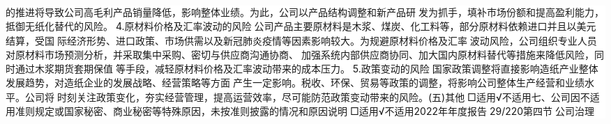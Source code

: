的推进将导致公司高毛利产品销量降低，影响整体业绩。为此，公司以产品结构调整和新产品研
发为抓手，填补市场份额和提高盈利能力，抵御无纸化替代的风险。
4.原材料价格及汇率波动的风险
公司产品主要原材料是木浆、煤炭、化工料等，部分原材料依赖进口并且以美元结算，受国
际经济形势、进口政策、市场供需以及新冠肺炎疫情等因素影响较大。为规避原材料价格及汇率
波动风险，公司组织专业人员对原材料市场预测分析，并采取集中采购、密切与供应商沟通协商、
加强系统内部供应商协同、加大国内原材料替代等措施来降低风险，同时通过木浆期货套期保值
等手段，减轻原材料价格及汇率波动带来的成本压力。
5.政策变动的风险
国家政策调整将直接影响造纸产业整体发展趋势，对造纸企业的发展战略、经营策略等方面
产生一定影响。税收、环保、贸易等政策的调整，将影响公司整体生产经营和业绩水平。公司将
时刻关注政策变化，夯实经营管理，提高运营效率，尽可能防范政策变动带来的风险。(五)其他
□适用√不适用七、公司因不适用准则规定或国家秘密、商业秘密等特殊原因，未按准则披露的情况和原因说明
□适用√不适用2022年年度报告
29/220第四节
公司治理